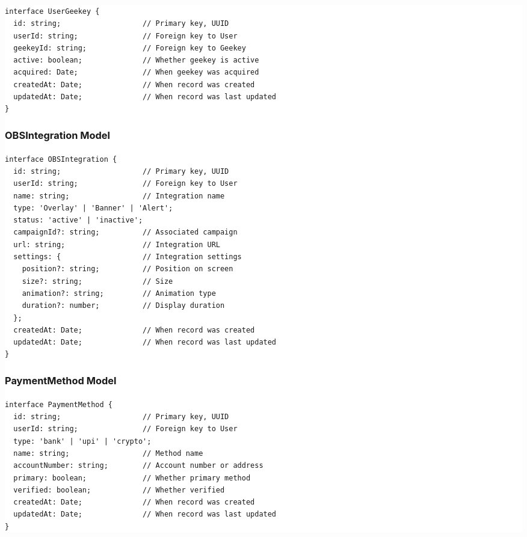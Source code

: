 ```tsx
interface UserGeekey {
  id: string;                   // Primary key, UUID
  userId: string;               // Foreign key to User
  geekeyId: string;             // Foreign key to Geekey
  active: boolean;              // Whether geekey is active
  acquired: Date;               // When geekey was acquired
  createdAt: Date;              // When record was created
  updatedAt: Date;              // When record was last updated
}

```

### OBSIntegration Model

```tsx
interface OBSIntegration {
  id: string;                   // Primary key, UUID
  userId: string;               // Foreign key to User
  name: string;                 // Integration name
  type: 'Overlay' | 'Banner' | 'Alert';
  status: 'active' | 'inactive';
  campaignId?: string;          // Associated campaign
  url: string;                  // Integration URL
  settings: {                   // Integration settings
    position?: string;          // Position on screen
    size?: string;              // Size
    animation?: string;         // Animation type
    duration?: number;          // Display duration
  };
  createdAt: Date;              // When record was created
  updatedAt: Date;              // When record was last updated
}

```

### PaymentMethod Model

```tsx
interface PaymentMethod {
  id: string;                   // Primary key, UUID
  userId: string;               // Foreign key to User
  type: 'bank' | 'upi' | 'crypto';
  name: string;                 // Method name
  accountNumber: string;        // Account number or address
  primary: boolean;             // Whether primary method
  verified: boolean;            // Whether verified
  createdAt: Date;              // When record was created
  updatedAt: Date;              // When record was last updated
}

```
